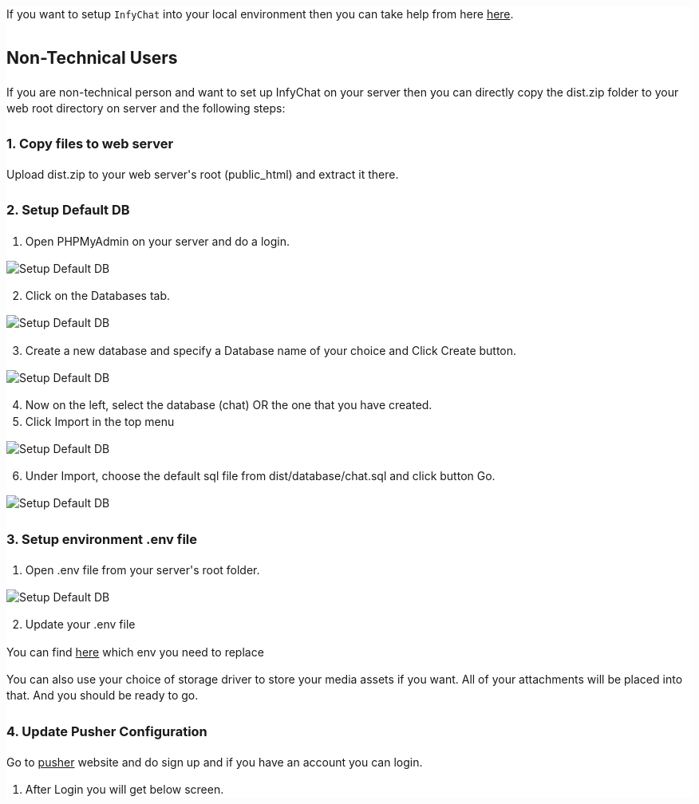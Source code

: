 If you want to setup `InfyChat` into your local environment then you can take help from here [here](#setup-infychat-into-local-environment).

## Non-Technical Users

If you are non-technical person and want to set up InfyChat on your server then you can directly copy the dist.zip folder to your web root directory on server and the following steps:

### 1. Copy files to web server

Upload dist.zip to your web server's root (public_html) and extract it there.
 
### 2. Setup Default DB

1. Open PHPMyAdmin on your server and do a login.

![Setup Default DB](/images/docs-images/db1.png)

2. Click on the Databases tab.

![Setup Default DB](/images/docs-images/db2.png)

3. Create a new database and specify a Database name of your choice and Click Create button.

![Setup Default DB](/images/docs-images/db3.png)

4. Now on the left, select the database (chat) OR the one that you have created.
5. Click Import in the top menu

![Setup Default DB](/images/docs-images/db4.png)

6. Under Import, choose the default sql file from dist/database/chat.sql and click button Go.

![Setup Default DB](/images/docs-images/db5.png)

### 3. Setup environment .env file
1. Open .env file from your server's root folder.

![Setup Default DB](/images/docs-images/setup.jpg)

2. Update your .env file

You can find [here](#_1-setup-environment-env-file) which env you need to replace 

You can also use your choice of storage driver to store your media assets if you want. All of your attachments will be placed into that.
And you should be ready to go.

### 4. Update Pusher Configuration
Go to [pusher](https://pusher.com/) website and do sign up and if you have an account you can login.

1. After Login you will get below screen.

